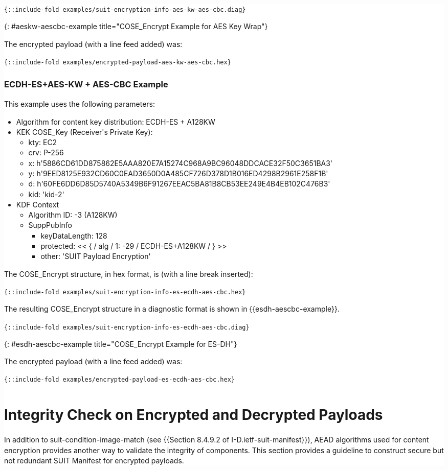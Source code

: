 ~~~ cbor-diag
{::include-fold examples/suit-encryption-info-aes-kw-aes-cbc.diag}
~~~
{: #aeskw-aescbc-example title="COSE_Encrypt Example for AES Key Wrap"}

The encrypted payload (with a line feed added) was:

~~~ test-vectors
{::include-fold examples/encrypted-payload-aes-kw-aes-cbc.hex}
~~~

### ECDH-ES+AES-KW + AES-CBC Example

This example uses the following parameters:

- Algorithm for content key distribution: ECDH-ES + A128KW
- KEK COSE_Key (Receiver's Private Key):
  - kty: EC2
  - crv: P-256
  - x: h'5886CD61DD875862E5AAA820E7A15274C968A9BC96048DDCACE32F50C3651BA3'
  - y: h'9EED8125E932CD60C0EAD3650D0A485CF726D378D1B016ED4298B2961E258F1B'
  - d: h'60FE6DD6D85D5740A5349B6F91267EEAC5BA81B8CB53EE249E4B4EB102C476B3'
  - kid: 'kid-2'
- KDF Context
  - Algorithm ID: -3 (A128KW)
  - SuppPubInfo
    - keyDataLength: 128
    - protected: << { / alg / 1: -29 / ECDH-ES+A128KW / } >>
    - other: 'SUIT Payload Encryption'

The COSE_Encrypt structure, in hex format, is (with a line break inserted):

~~~ cbor-pretty
{::include-fold examples/suit-encryption-info-es-ecdh-aes-cbc.hex}
~~~

The resulting COSE_Encrypt structure in a diagnostic format is shown in
{{esdh-aescbc-example}}.

~~~ cbor-diag
{::include-fold examples/suit-encryption-info-es-ecdh-aes-cbc.diag}
~~~
{: #esdh-aescbc-example title="COSE_Encrypt Example for ES-DH"}

The encrypted payload (with a line feed added) was:

~~~ test-vectors
{::include-fold examples/encrypted-payload-es-ecdh-aes-cbc.hex}
~~~

# Integrity Check on Encrypted and Decrypted Payloads

In addition to suit-condition-image-match (see {{Section 8.4.9.2 of 
I-D.ietf-suit-manifest}}),
AEAD algorithms used for content encryption provides another way
to validate the integrity of components.
This section provides a guideline to construct secure but not redundant
SUIT Manifest for encrypted payloads.
